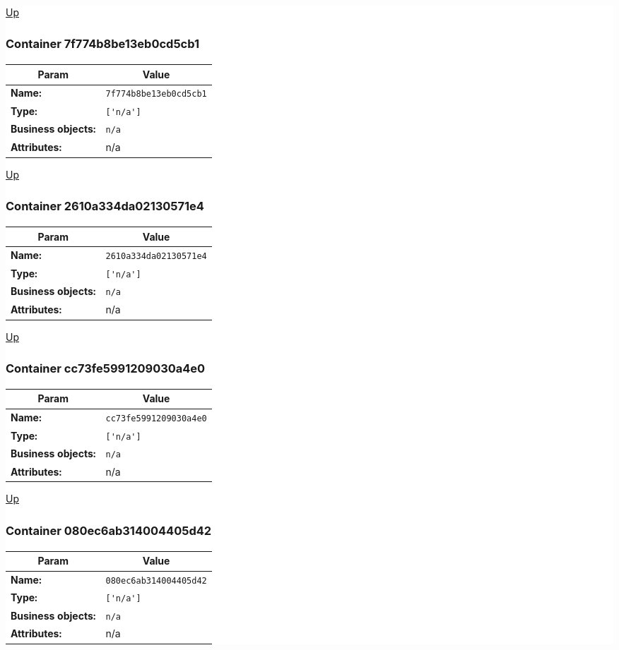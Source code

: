 [Up](#report-sections)




### Container 7f774b8be13eb0cd5cb1 

| Param  | Value  |
|---|---|
| **Name:** | `7f774b8be13eb0cd5cb1` |
| **Type:** | `['n/a']` |
| **Business objects:**  | `n/a` | 
| **Attributes:**  | n/a | 

[Up](#report-sections)




### Container 2610a334da02130571e4 

| Param  | Value  |
|---|---|
| **Name:** | `2610a334da02130571e4` |
| **Type:** | `['n/a']` |
| **Business objects:**  | `n/a` | 
| **Attributes:**  | n/a | 

[Up](#report-sections)




### Container cc73fe5991209030a4e0 

| Param  | Value  |
|---|---|
| **Name:** | `cc73fe5991209030a4e0` |
| **Type:** | `['n/a']` |
| **Business objects:**  | `n/a` | 
| **Attributes:**  | n/a | 

[Up](#report-sections)




### Container 080ec6ab314004405d42 

| Param  | Value  |
|---|---|
| **Name:** | `080ec6ab314004405d42` |
| **Type:** | `['n/a']` |
| **Business objects:**  | `n/a` | 
| **Attributes:**  | n/a | 
